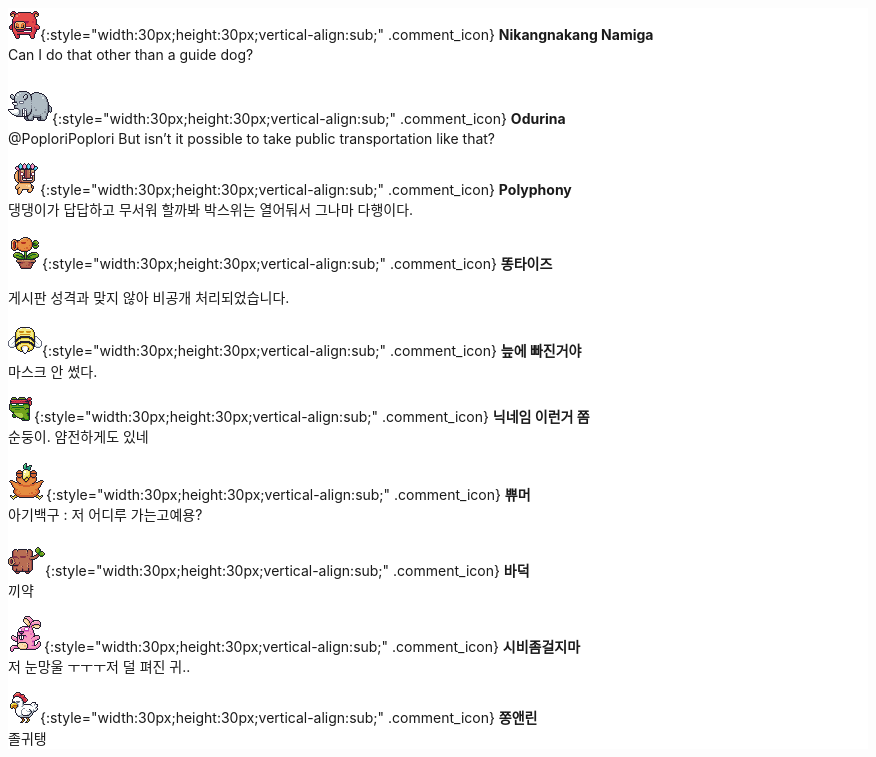 ![comment](/assets/character/pig.png){:style="width:30px;height:30px;vertical-align:sub;" .comment_icon} **Nikangnakang Namiga**  
Can I do that other than a guide dog?   
  
![comment](/assets/character/rino.png){:style="width:30px;height:30px;vertical-align:sub;" .comment_icon} **Odurina**  
@PoploriPoplori But isn’t it possible to take public transportation like that?  
  
![comment](/assets/character/mask.png){:style="width:30px;height:30px;vertical-align:sub;" .comment_icon} **Polyphony**  
댕댕이가 답답하고 무서워 할까봐 박스위는 열어둬서 그나마 다행이다.   
  
![comment](/assets/character/plant.png){:style="width:30px;height:30px;vertical-align:sub;" .comment_icon} **똥타이즈**  


게시판 성격과 맞지 않아 비공개 처리되었습니다.

  
  
![comment](/assets/character/bee.png){:style="width:30px;height:30px;vertical-align:sub;" .comment_icon} **늪에 빠진거야**  
마스크 안 썼다.   
  
![comment](/assets/character/frog.png){:style="width:30px;height:30px;vertical-align:sub;" .comment_icon} **닉네임 이런거 쫌**  
순둥이. 얌전하게도 있네   
  
![comment](/assets/character/bird.png){:style="width:30px;height:30px;vertical-align:sub;" .comment_icon} **쀼머**  
아기백구 : 저 어디루 가는고예용?   
  
![comment](/assets/character/trunk.png){:style="width:30px;height:30px;vertical-align:sub;" .comment_icon} **바덕**  
끼약   
  
![comment](/assets/character/bunny.png){:style="width:30px;height:30px;vertical-align:sub;" .comment_icon} **시비좀걸지마**  
저 눈망울 ㅜㅜㅜ저 덜 펴진 귀..   
  
![comment](/assets/character/chicken.png){:style="width:30px;height:30px;vertical-align:sub;" .comment_icon} **쫑앤린**  
졸귀탱   
  